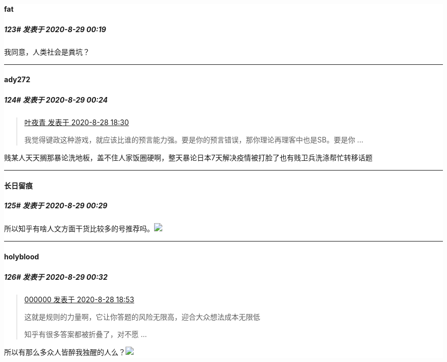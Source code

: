 ####  fat  
##### 123#       发表于 2020-8-29 00:19




我同意，人类社会是粪坑？







-----

####  ady272  
##### 124#       发表于 2020-8-29 00:24



<blockquote><a href="httphttps://bbs.saraba1st.com/2b/forum.php?mod=redirect&amp;goto=findpost&amp;pid=48577412&amp;ptid=1957020" target="_blank">叶夜青 发表于 2020-8-28 18:30</a>

我觉得键政这种游戏，就应该比谁的预言能力强。要是你的预言错误，那你理论再理客中也是SB。要是你 ...</blockquote>
贱某人天天搁那暴论洗地板，盖不住人家饭圈硬啊，整天暴论日本7天解决疫情被打脸了也有贱卫兵洗涤帮忙转移话题







-----

####  长日留痕  
##### 125#       发表于 2020-8-29 00:29




所以知乎有啥人文方面干货比较多的号推荐吗。<img src="https://static.saraba1st.com/image/smiley/face2017/009.gif" referrerpolicy="no-referrer">







-----

####  holyblood  
##### 126#       发表于 2020-8-29 00:32



<blockquote><a href="httphttps://bbs.saraba1st.com/2b/forum.php?mod=redirect&amp;goto=findpost&amp;pid=48577642&amp;ptid=1957020" target="_blank">000000 发表于 2020-8-28 18:53</a>

这就是规则的力量啊，它让你答题的风险无限高，迎合大众想法成本无限低


知乎有很多答案都被折叠了，对不愿 ...</blockquote>
所以有那么多众人皆醉我独醒的人么？<img src="https://static.saraba1st.com/image/smiley/face2017/245.png" referrerpolicy="no-referrer">

